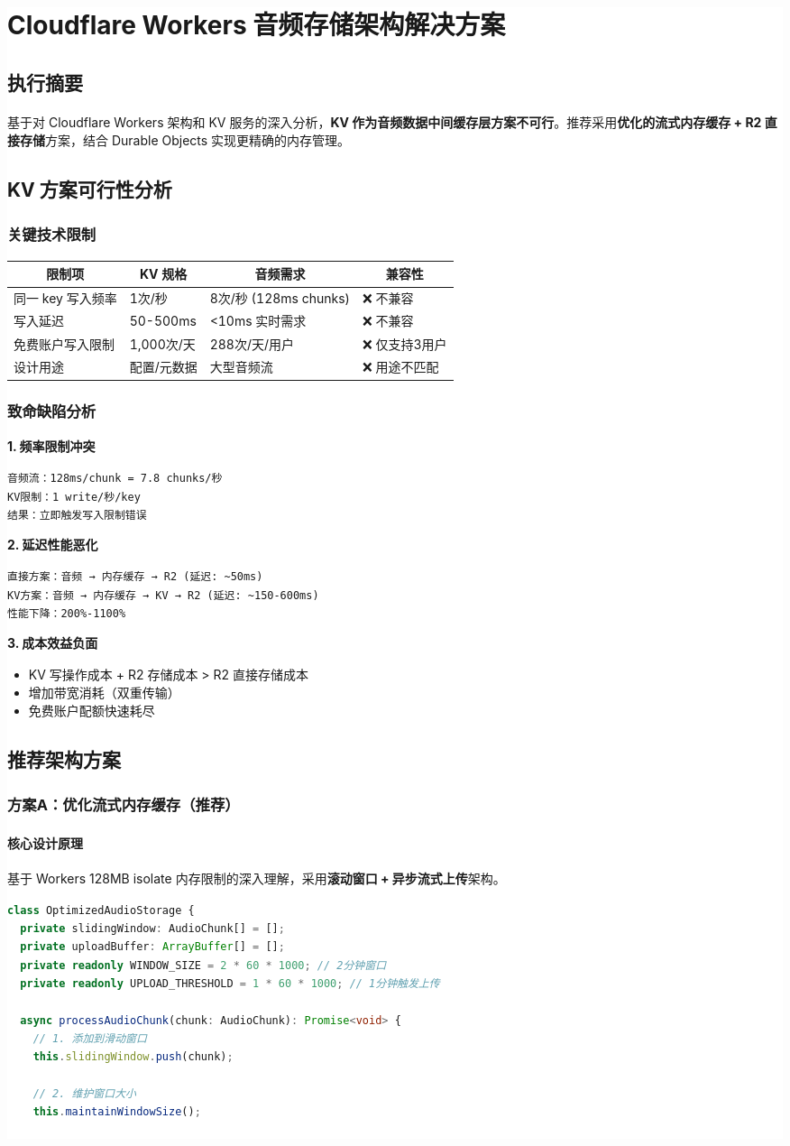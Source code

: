 # Cloudflare Workers 音频存储架构解决方案

## 执行摘要

基于对 Cloudflare Workers 架构和 KV 服务的深入分析，**KV 作为音频数据中间缓存层方案不可行**。推荐采用**优化的流式内存缓存 + R2 直接存储**方案，结合 Durable Objects 实现更精确的内存管理。

## KV 方案可行性分析

### 关键技术限制

| 限制项 | KV 规格 | 音频需求 | 兼容性 |
|--------|---------|----------|--------|
| 同一 key 写入频率 | 1次/秒 | 8次/秒 (128ms chunks) | ❌ 不兼容 |
| 写入延迟 | 50-500ms | <10ms 实时需求 | ❌ 不兼容 |
| 免费账户写入限制 | 1,000次/天 | 288次/天/用户 | ❌ 仅支持3用户 |
| 设计用途 | 配置/元数据 | 大型音频流 | ❌ 用途不匹配 |

### 致命缺陷分析

**1. 频率限制冲突**
```
音频流：128ms/chunk = 7.8 chunks/秒
KV限制：1 write/秒/key
结果：立即触发写入限制错误
```

**2. 延迟性能恶化**
```
直接方案：音频 → 内存缓存 → R2 (延迟: ~50ms)
KV方案：音频 → 内存缓存 → KV → R2 (延迟: ~150-600ms)
性能下降：200%-1100%
```

**3. 成本效益负面**
- KV 写操作成本 + R2 存储成本 > R2 直接存储成本
- 增加带宽消耗（双重传输）
- 免费账户配额快速耗尽

## 推荐架构方案

### 方案A：优化流式内存缓存（推荐）

#### 核心设计原理
基于 Workers 128MB isolate 内存限制的深入理解，采用**滚动窗口 + 异步流式上传**架构。

```typescript
class OptimizedAudioStorage {
  private slidingWindow: AudioChunk[] = [];
  private uploadBuffer: ArrayBuffer[] = [];
  private readonly WINDOW_SIZE = 2 * 60 * 1000; // 2分钟窗口
  private readonly UPLOAD_THRESHOLD = 1 * 60 * 1000; // 1分钟触发上传
  
  async processAudioChunk(chunk: AudioChunk): Promise<void> {
    // 1. 添加到滑动窗口
    this.slidingWindow.push(chunk);
    
    // 2. 维护窗口大小
    this.maintainWindowSize();
    
```